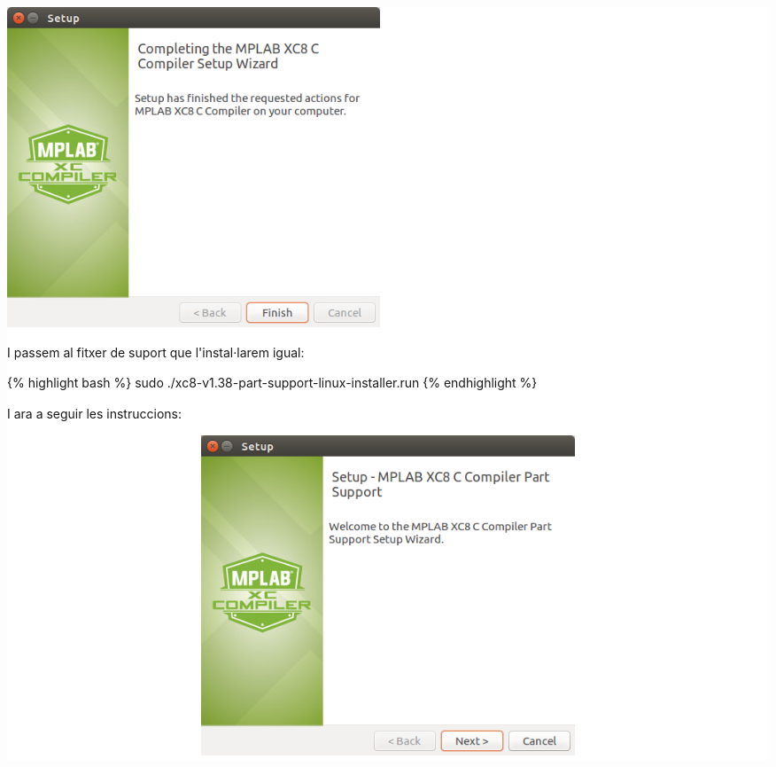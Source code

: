 <img style="display:inline" src="/images/161102-MPLAB/XC10.png" width="49%" alt="Contingut: Passos. Source: Momex.cat" title="Passos">
</center>

I passem al fitxer de suport que l'instal·larem igual:

{% highlight bash %}
sudo ./xc8-v1.38-part-support-linux-installer.run
{% endhighlight %}

I ara a seguir les instruccions:<br> 

<center>
<img style="display:inline" src="/images/161102-MPLAB/XCS01.png" width="49%" alt="Contingut: Passos. Source: Momex.cat" title="Passos">